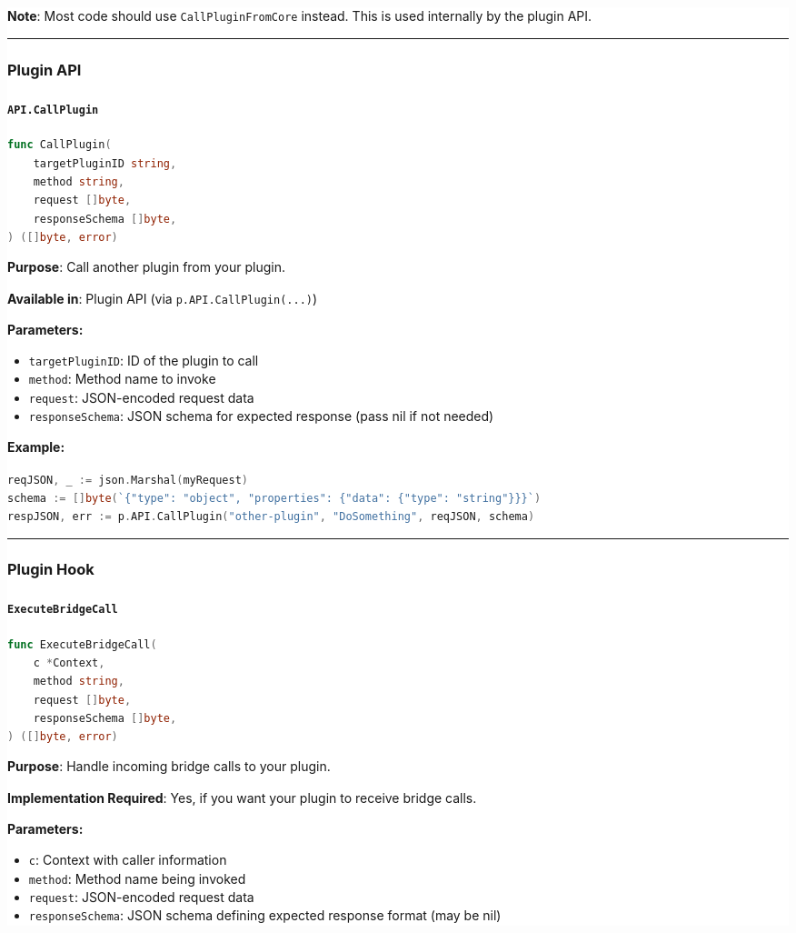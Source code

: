 **Note**: Most code should use `CallPluginFromCore` instead. This is used internally by the plugin API.

---

### Plugin API

#### `API.CallPlugin`

```go
func CallPlugin(
    targetPluginID string,
    method string,
    request []byte,
    responseSchema []byte,
) ([]byte, error)
```

**Purpose**: Call another plugin from your plugin.

**Available in**: Plugin API (via `p.API.CallPlugin(...)`)

**Parameters:**
- `targetPluginID`: ID of the plugin to call
- `method`: Method name to invoke
- `request`: JSON-encoded request data
- `responseSchema`: JSON schema for expected response (pass nil if not needed)

**Example:**
```go
reqJSON, _ := json.Marshal(myRequest)
schema := []byte(`{"type": "object", "properties": {"data": {"type": "string"}}}`)
respJSON, err := p.API.CallPlugin("other-plugin", "DoSomething", reqJSON, schema)
```

---

### Plugin Hook

#### `ExecuteBridgeCall`

```go
func ExecuteBridgeCall(
    c *Context,
    method string,
    request []byte,
    responseSchema []byte,
) ([]byte, error)
```

**Purpose**: Handle incoming bridge calls to your plugin.

**Implementation Required**: Yes, if you want your plugin to receive bridge calls.

**Parameters:**
- `c`: Context with caller information
- `method`: Method name being invoked
- `request`: JSON-encoded request data
- `responseSchema`: JSON schema defining expected response format (may be nil)
